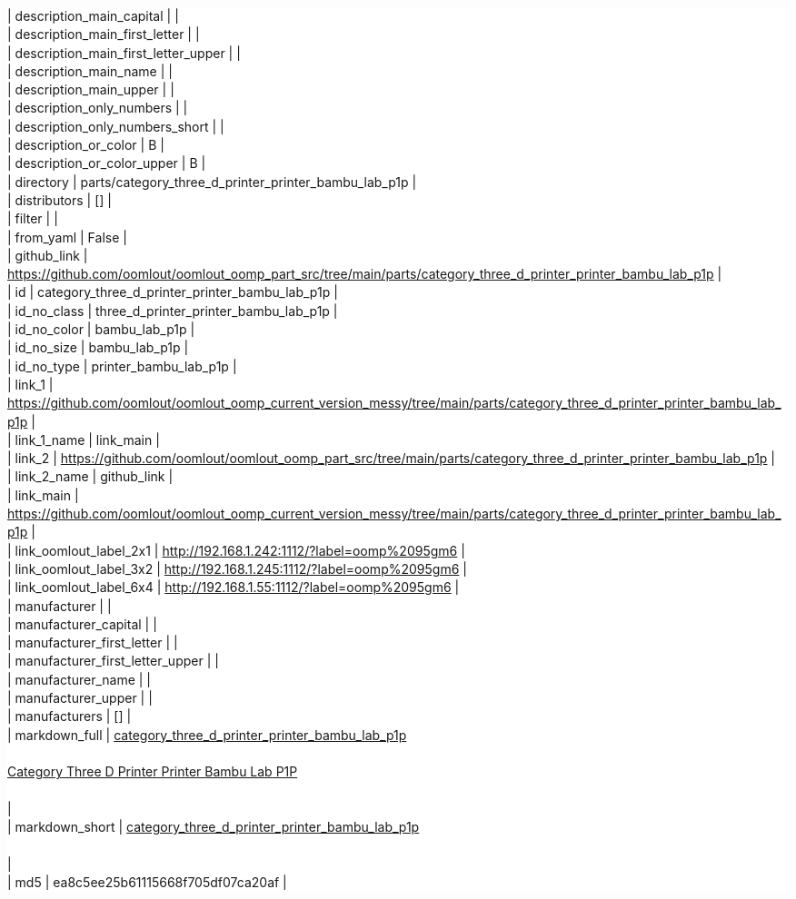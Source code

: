 | description_main_capital |  |  
| description_main_first_letter |  |  
| description_main_first_letter_upper |  |  
| description_main_name |  |  
| description_main_upper |  |  
| description_only_numbers |  |  
| description_only_numbers_short |   |  
| description_or_color | B  |  
| description_or_color_upper | B  |  
| directory | parts/category_three_d_printer_printer_bambu_lab_p1p |  
| distributors | [] |  
| filter |  |  
| from_yaml | False |  
| github_link | https://github.com/oomlout/oomlout_oomp_part_src/tree/main/parts/category_three_d_printer_printer_bambu_lab_p1p |  
| id | category_three_d_printer_printer_bambu_lab_p1p |  
| id_no_class | three_d_printer_printer_bambu_lab_p1p |  
| id_no_color | bambu_lab_p1p |  
| id_no_size | bambu_lab_p1p |  
| id_no_type | printer_bambu_lab_p1p |  
| link_1 | https://github.com/oomlout/oomlout_oomp_current_version_messy/tree/main/parts/category_three_d_printer_printer_bambu_lab_p1p |  
| link_1_name | link_main |  
| link_2 | https://github.com/oomlout/oomlout_oomp_part_src/tree/main/parts/category_three_d_printer_printer_bambu_lab_p1p |  
| link_2_name | github_link |  
| link_main | https://github.com/oomlout/oomlout_oomp_current_version_messy/tree/main/parts/category_three_d_printer_printer_bambu_lab_p1p |  
| link_oomlout_label_2x1 | http://192.168.1.242:1112/?label=oomp%2095gm6 |  
| link_oomlout_label_3x2 | http://192.168.1.245:1112/?label=oomp%2095gm6 |  
| link_oomlout_label_6x4 | http://192.168.1.55:1112/?label=oomp%2095gm6 |  
| manufacturer |  |  
| manufacturer_capital |  |  
| manufacturer_first_letter |  |  
| manufacturer_first_letter_upper |  |  
| manufacturer_name |  |  
| manufacturer_upper |  |  
| manufacturers | [] |  
| markdown_full | [category_three_d_printer_printer_bambu_lab_p1p](https://github.com/oomlout/oomlout_oomp_current_version_messy/tree/main/parts/category_three_d_printer_printer_bambu_lab_p1p)<br>[](https://github.com/oomlout/oomlout_oomp_current_version_messy/tree/main/parts/category_three_d_printer_printer_bambu_lab_p1p)<br>[Category Three D Printer Printer Bambu Lab P1P](https://github.com/oomlout/oomlout_oomp_current_version_messy/tree/main/parts/category_three_d_printer_printer_bambu_lab_p1p)<br><br> |  
| markdown_short | [category_three_d_printer_printer_bambu_lab_p1p](https://github.com/oomlout/oomlout_oomp_current_version_messy/tree/main/parts/category_three_d_printer_printer_bambu_lab_p1p)<br><br> |  
| md5 | ea8c5ee25b61115668f705df07ca20af |  